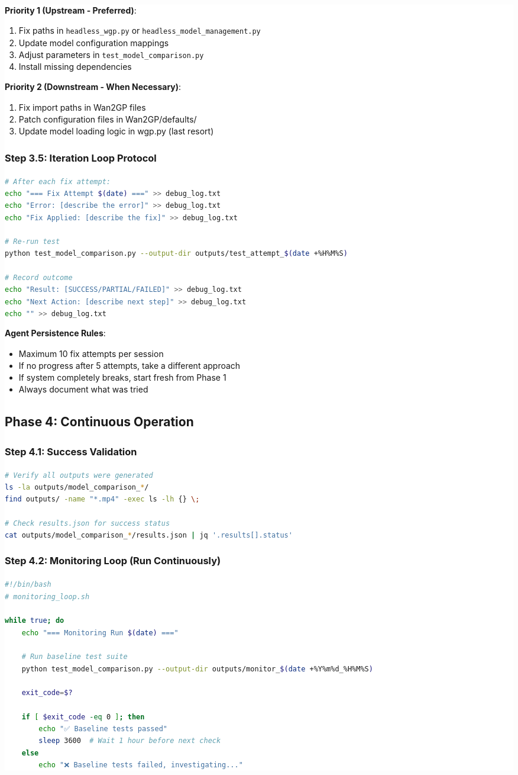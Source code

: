 **Priority 1 (Upstream - Preferred)**:
1. Fix paths in `headless_wgp.py` or `headless_model_management.py`
2. Update model configuration mappings
3. Adjust parameters in `test_model_comparison.py`
4. Install missing dependencies

**Priority 2 (Downstream - When Necessary)**:
1. Fix import paths in Wan2GP files
2. Patch configuration files in Wan2GP/defaults/
3. Update model loading logic in wgp.py (last resort)

### Step 3.5: Iteration Loop Protocol

```bash
# After each fix attempt:
echo "=== Fix Attempt $(date) ===" >> debug_log.txt
echo "Error: [describe the error]" >> debug_log.txt
echo "Fix Applied: [describe the fix]" >> debug_log.txt

# Re-run test
python test_model_comparison.py --output-dir outputs/test_attempt_$(date +%H%M%S)

# Record outcome
echo "Result: [SUCCESS/PARTIAL/FAILED]" >> debug_log.txt
echo "Next Action: [describe next step]" >> debug_log.txt
echo "" >> debug_log.txt
```

**Agent Persistence Rules**:
- Maximum 10 fix attempts per session
- If no progress after 5 attempts, take a different approach
- If system completely breaks, start fresh from Phase 1
- Always document what was tried

## Phase 4: Continuous Operation

### Step 4.1: Success Validation
```bash
# Verify all outputs were generated
ls -la outputs/model_comparison_*/
find outputs/ -name "*.mp4" -exec ls -lh {} \;

# Check results.json for success status
cat outputs/model_comparison_*/results.json | jq '.results[].status'
```

### Step 4.2: Monitoring Loop (Run Continuously)
```bash
#!/bin/bash
# monitoring_loop.sh

while true; do
    echo "=== Monitoring Run $(date) ==="
    
    # Run baseline test suite
    python test_model_comparison.py --output-dir outputs/monitor_$(date +%Y%m%d_%H%M%S)
    
    exit_code=$?
    
    if [ $exit_code -eq 0 ]; then
        echo "✅ Baseline tests passed"
        sleep 3600  # Wait 1 hour before next check
    else
        echo "❌ Baseline tests failed, investigating..."
```